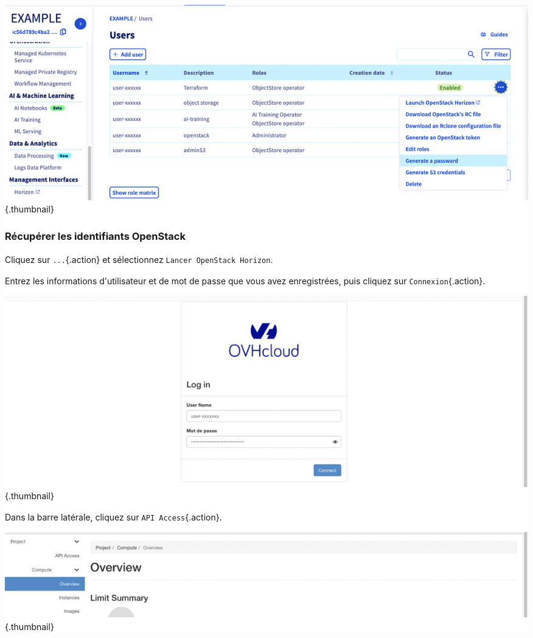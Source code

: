 ![Générer un mot de passe utilisateur OpenStack](images/create_openstack_user5.png){.thumbnail}

### Récupérer les identifiants OpenStack 

Cliquez sur `...`{.action} et sélectionnez `Lancer OpenStack Horizon`.

Entrez les informations d'utilisateur et de mot de passe que vous avez enregistrées, puis cliquez sur `Connexion`{.action}.

![Connexion à Horizon](images/horizon_login.png){.thumbnail}

Dans la barre latérale, cliquez sur `API Access`{.action}.

![Page d'accueil Horizon](images/horizon_hp.png){.thumbnail}
